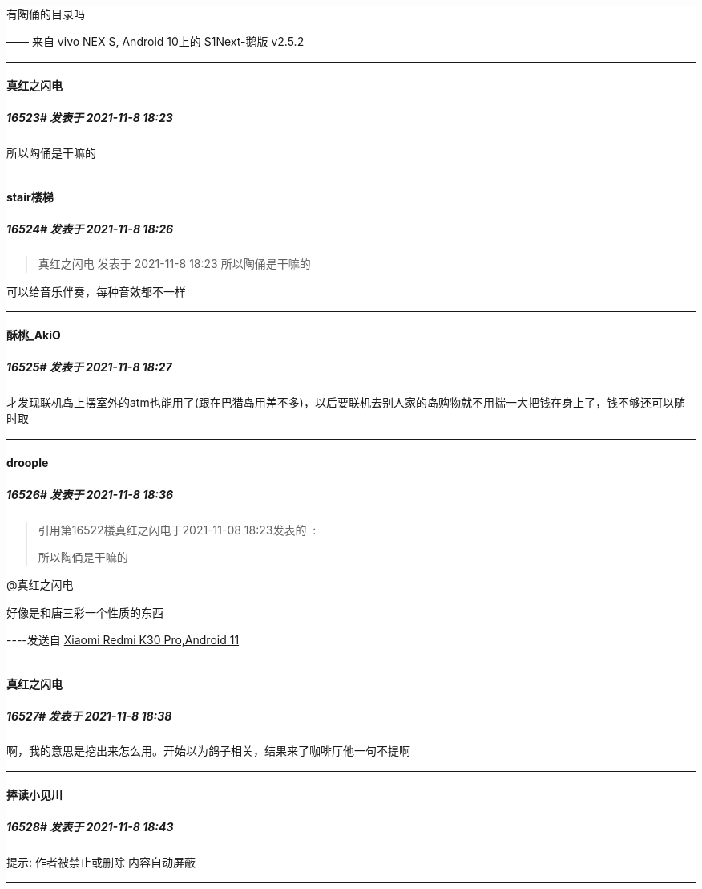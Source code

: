 有陶俑的目录吗

—— 来自 vivo NEX S, Android 10上的 [S1Next-鹅版](https://github.com/ykrank/S1-Next/releases) v2.5.2

*****

####  真红之闪电  
##### 16523#       发表于 2021-11-8 18:23

所以陶俑是干嘛的

*****

####  stair楼梯  
##### 16524#       发表于 2021-11-8 18:26

<blockquote>真红之闪电 发表于 2021-11-8 18:23
所以陶俑是干嘛的</blockquote>
可以给音乐伴奏，每种音效都不一样

*****

####  酥桃_AkiO  
##### 16525#       发表于 2021-11-8 18:27

才发现联机岛上摆室外的atm也能用了(跟在巴猎岛用差不多)，以后要联机去别人家的岛购物就不用揣一大把钱在身上了，钱不够还可以随时取

*****

####  droople  
##### 16526#       发表于 2021-11-8 18:36

<blockquote>引用第16522楼真红之闪电于2021-11-08 18:23发表的  :

所以陶俑是干嘛的</blockquote>
@真红之闪电

好像是和唐三彩一个性质的东西

----发送自 [Xiaomi Redmi K30 Pro,Android 11](http://stage1.5j4m.com/?1.37)

*****

####  真红之闪电  
##### 16527#       发表于 2021-11-8 18:38

啊，我的意思是挖出来怎么用。开始以为鸽子相关，结果来了咖啡厅他一句不提啊

*****

####  捧读小见川  
##### 16528#       发表于 2021-11-8 18:43

提示: 作者被禁止或删除 内容自动屏蔽

*****
